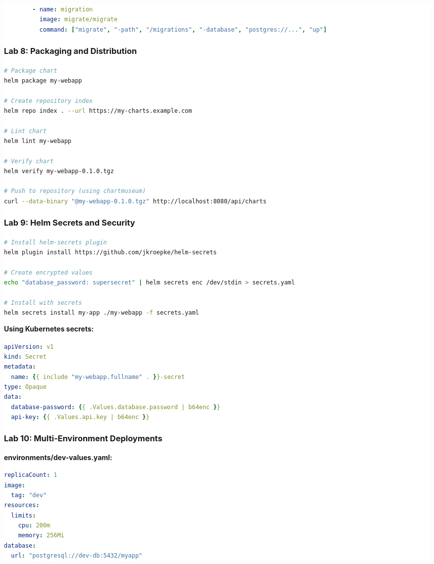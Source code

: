 ```yaml
        - name: migration
          image: migrate/migrate
          command: ["migrate", "-path", "/migrations", "-database", "postgres://...", "up"]
```

### Lab 8: Packaging and Distribution
```bash
# Package chart
helm package my-webapp

# Create repository index
helm repo index . --url https://my-charts.example.com

# Lint chart
helm lint my-webapp

# Verify chart
helm verify my-webapp-0.1.0.tgz

# Push to repository (using chartmuseum)
curl --data-binary "@my-webapp-0.1.0.tgz" http://localhost:8080/api/charts
```

### Lab 9: Helm Secrets and Security
```bash
# Install helm-secrets plugin
helm plugin install https://github.com/jkroepke/helm-secrets

# Create encrypted values
echo "database_password: supersecret" | helm secrets enc /dev/stdin > secrets.yaml

# Install with secrets
helm secrets install my-app ./my-webapp -f secrets.yaml
```

**Using Kubernetes secrets:**
```yaml
apiVersion: v1
kind: Secret
metadata:
  name: {{ include "my-webapp.fullname" . }}-secret
type: Opaque
data:
  database-password: {{ .Values.database.password | b64enc }}
  api-key: {{ .Values.api.key | b64enc }}
```

### Lab 10: Multi-Environment Deployments
**environments/dev-values.yaml:**
```yaml
replicaCount: 1
image:
  tag: "dev"
resources:
  limits:
    cpu: 200m
    memory: 256Mi
database:
  url: "postgresql://dev-db:5432/myapp"
```
